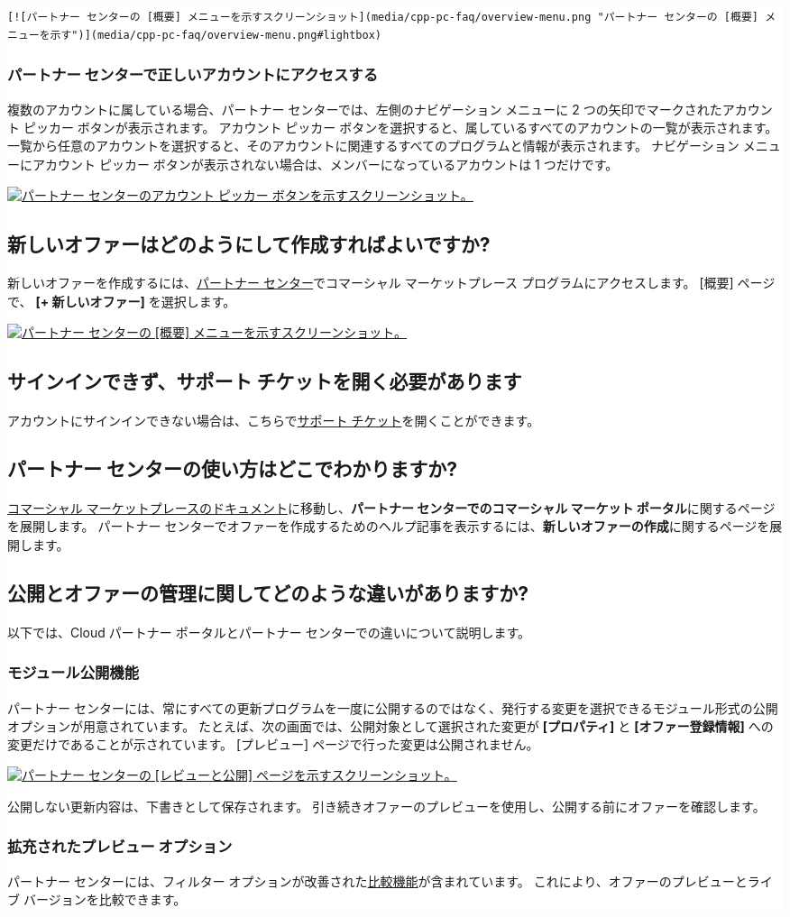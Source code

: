     [![パートナー センターの [概要] メニューを示すスクリーンショット](media/cpp-pc-faq/overview-menu.png "パートナー センターの [概要] メニューを示す")](media/cpp-pc-faq/overview-menu.png#lightbox)

### <a name="access-the-right-account-in-partner-center"></a>パートナー センターで正しいアカウントにアクセスする

複数のアカウントに属している場合、パートナー センターでは、左側のナビゲーション メニューに 2 つの矢印でマークされたアカウント ピッカー ボタンが表示されます。 アカウント ピッカー ボタンを選択すると、属しているすべてのアカウントの一覧が表示されます。 一覧から任意のアカウントを選択すると、そのアカウントに関連するすべてのプログラムと情報が表示されます。 ナビゲーション メニューにアカウント ピッカー ボタンが表示されない場合は、メンバーになっているアカウントは 1 つだけです。

[![パートナー センターのアカウント ピッカー ボタンを示すスクリーンショット。](media/cpp-pc-faq/picker-button.png "パートナー センターのアカウント ピッカー ボタンを示す")](media/cpp-pc-faq/picker-button.png#lightbox)

## <a name="how-do-i-create-new-offers"></a>新しいオファーはどのようにして作成すればよいですか?

新しいオファーを作成するには、[パートナー センター](https://partner.microsoft.com/dashboard/commercial-marketplace/overview)でコマーシャル マーケットプレース プログラムにアクセスします。 [概要] ページで、 **[+ 新しいオファー]** を選択します。

[![パートナー センターの [概要] メニューを示すスクリーンショット。](media/cpp-pc-faq/new-offer.png "パートナー センターの [概要] メニューを示す")](media/cpp-pc-faq/new-offer.png#lightbox)

## <a name="i-cant-sign-in-and-need-to-open-a-support-ticket"></a>サインインできず、サポート チケットを開く必要があります

アカウントにサインインできない場合は、こちらで[サポート チケット](https://partner.microsoft.com/support/v2/?stage=1)を開くことができます。

## <a name="where-are-instructions-for-using-partner-center"></a>パートナー センターの使い方はどこでわかりますか?

[コマーシャル マーケットプレースのドキュメント](index.yml)に移動し、**パートナー センターでのコマーシャル マーケット ポータル**に関するページを展開します。 パートナー センターでオファーを作成するためのヘルプ記事を表示するには、**新しいオファーの作成**に関するページを展開します。

## <a name="what-are-the-publishing-and-offer-management-differences"></a>公開とオファーの管理に関してどのような違いがありますか?

以下では、Cloud パートナー ポータルとパートナー センターでの違いについて説明します。

### <a name="modular-publishing-capabilities"></a>モジュール公開機能

パートナー センターには、常にすべての更新プログラムを一度に公開するのではなく、発行する変更を選択できるモジュール形式の公開オプションが用意されています。 たとえば、次の画面では、公開対象として選択された変更が **[プロパティ]** と **[オファー登録情報]** への変更だけであることが示されています。 [プレビュー] ページで行った変更は公開されません。

[![パートナー センターの [レビューと公開] ページを示すスクリーンショット。](media/cpp-pc-faq/review-page.png "パートナー センターの [レビューと公開] ページを示す")](media/cpp-pc-faq/review-page.png#lightbox)

公開しない更新内容は、下書きとして保存されます。 引き続きオファーのプレビューを使用し、公開する前にオファーを確認します。

### <a name="enhanced-preview-options"></a>拡充されたプレビュー オプション

パートナー センターには、フィルター オプションが改善された[比較機能](partner-center-portal/update-existing-offer.md#compare-changes-to-commercial-marketplace-offers)が含まれています。 これにより、オファーのプレビューとライブ バージョンを比較できます。
